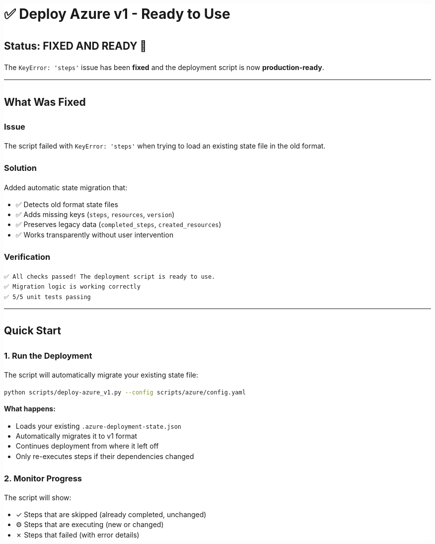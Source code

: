 # ✅ Deploy Azure v1 - Ready to Use

## Status: FIXED AND READY 🎉

The `KeyError: 'steps'` issue has been **fixed** and the deployment script is now **production-ready**.

---

## What Was Fixed

### Issue
The script failed with `KeyError: 'steps'` when trying to load an existing state file in the old format.

### Solution
Added automatic state migration that:
- ✅ Detects old format state files
- ✅ Adds missing keys (`steps`, `resources`, `version`)
- ✅ Preserves legacy data (`completed_steps`, `created_resources`)
- ✅ Works transparently without user intervention

### Verification
```
✅ All checks passed! The deployment script is ready to use.
✅ Migration logic is working correctly
✅ 5/5 unit tests passing
```

---

## Quick Start

### 1. Run the Deployment

The script will automatically migrate your existing state file:

```bash
python scripts/deploy-azure_v1.py --config scripts/azure/config.yaml
```

**What happens:**
- Loads your existing `.azure-deployment-state.json`
- Automatically migrates it to v1 format
- Continues deployment from where it left off
- Only re-executes steps if their dependencies changed

### 2. Monitor Progress

The script will show:
- ✓ Steps that are skipped (already completed, unchanged)
- ⚙ Steps that are executing (new or changed)
- ✗ Steps that failed (with error details)
